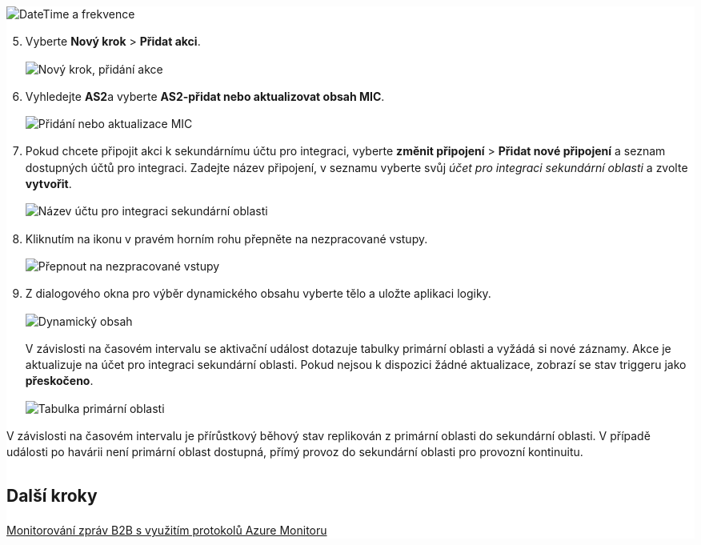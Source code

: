    ![DateTime a frekvence](./media/logic-apps-enterprise-integration-b2b-business-continuity/as2messageid3.png)

5. Vyberte **Nový krok** > **Přidat akci**.  

   ![Nový krok, přidání akce](./media/logic-apps-enterprise-integration-b2b-business-continuity/as2messageid4.png)

6. Vyhledejte **AS2**a vyberte **AS2-přidat nebo aktualizovat obsah MIC**.  

   ![Přidání nebo aktualizace MIC](./media/logic-apps-enterprise-integration-b2b-business-continuity/as2messageid5.png)

7. Pokud chcete připojit akci k sekundárnímu účtu pro integraci, vyberte **změnit připojení** > **Přidat nové připojení** a seznam dostupných účtů pro integraci. Zadejte název připojení, v seznamu vyberte svůj *účet pro integraci sekundární oblasti* a zvolte **vytvořit**.

   ![Název účtu pro integraci sekundární oblasti](./media/logic-apps-enterprise-integration-b2b-business-continuity/as2messageid6.png)

8. Kliknutím na ikonu v pravém horním rohu přepněte na nezpracované vstupy.

   ![Přepnout na nezpracované vstupy](./media/logic-apps-enterprise-integration-b2b-business-continuity/as2rawinputs.png)

9. Z dialogového okna pro výběr dynamického obsahu vyberte tělo a uložte aplikaci logiky.   

   ![Dynamický obsah](./media/logic-apps-enterprise-integration-b2b-business-continuity/as2messageid7.png)

   V závislosti na časovém intervalu se aktivační událost dotazuje tabulky primární oblasti a vyžádá si nové záznamy. Akce je aktualizuje na účet pro integraci sekundární oblasti. 
   Pokud nejsou k dispozici žádné aktualizace, zobrazí se stav triggeru jako **přeskočeno**.  

   ![Tabulka primární oblasti](./media/logic-apps-enterprise-integration-b2b-business-continuity/as2messageid8.png)

V závislosti na časovém intervalu je přírůstkový běhový stav replikován z primární oblasti do sekundární oblasti. V případě události po havárii není primární oblast dostupná, přímý provoz do sekundární oblasti pro provozní kontinuitu. 

## <a name="next-steps"></a>Další kroky

[Monitorování zpráv B2B s využitím protokolů Azure Monitoru](../logic-apps/monitor-b2b-messages-log-analytics.md)

